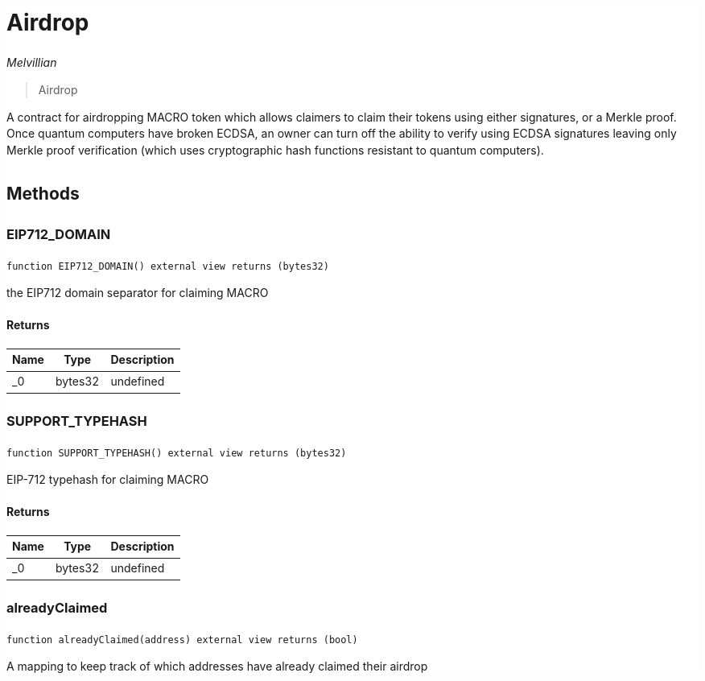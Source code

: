 # Airdrop

*Melvillian*

> Airdrop

A contract for airdropping MACRO token which allows claimers to claim their tokens using either signatures, or a Merkle proof. Once quantum computers have broken ECDSA, an owner can turn off the ability to verify using ECDSA signatures leaving only Merkle proof verification (which uses cryptographic hash functions resistant to quantum computers).



## Methods

### EIP712_DOMAIN

```solidity
function EIP712_DOMAIN() external view returns (bytes32)
```

the EIP712 domain separator for claiming MACRO




#### Returns

| Name | Type | Description |
|---|---|---|
| _0 | bytes32 | undefined |

### SUPPORT_TYPEHASH

```solidity
function SUPPORT_TYPEHASH() external view returns (bytes32)
```

EIP-712 typehash for claiming MACRO




#### Returns

| Name | Type | Description |
|---|---|---|
| _0 | bytes32 | undefined |

### alreadyClaimed

```solidity
function alreadyClaimed(address) external view returns (bool)
```

A mapping to keep track of which addresses have already claimed their airdrop

